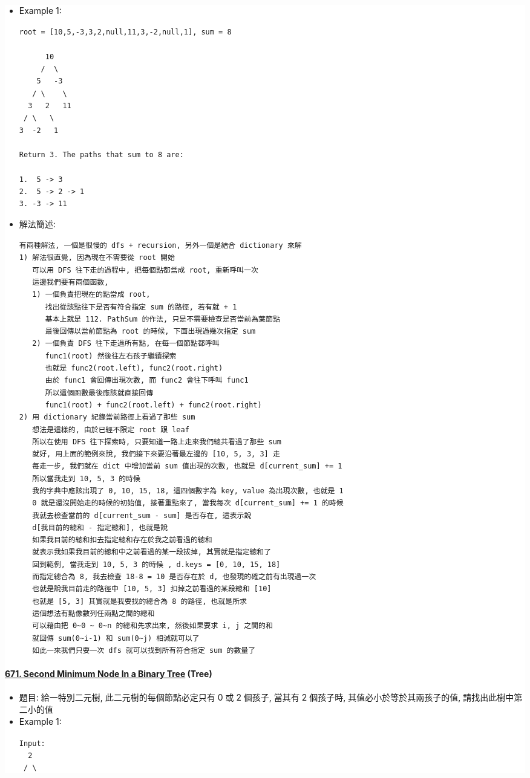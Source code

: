 * Example 1:
    ```
    root = [10,5,-3,3,2,null,11,3,-2,null,1], sum = 8

          10
         /  \
        5   -3
       / \    \
      3   2   11
     / \   \
    3  -2   1

    Return 3. The paths that sum to 8 are:

    1.  5 -> 3
    2.  5 -> 2 -> 1
    3. -3 -> 11
    ```
* 解法簡述:
    ```
    有兩種解法, 一個是很慢的 dfs + recursion, 另外一個是結合 dictionary 來解
    1) 解法很直覺, 因為現在不需要從 root 開始
       可以用 DFS 往下走的過程中, 把每個點都當成 root, 重新呼叫一次
       這邊我們要有兩個函數, 
       1) 一個負責把現在的點當成 root, 
          找出從該點往下是否有符合指定 sum 的路徑, 若有就 + 1
          基本上就是 112. PathSum 的作法, 只是不需要檢查是否當前為葉節點
          最後回傳以當前節點為 root 的時候, 下面出現過幾次指定 sum
       2) 一個負責 DFS 往下走過所有點, 在每一個節點都呼叫 
          func1(root) 然後往左右孩子繼續探索
          也就是 func2(root.left), func2(root.right)
          由於 func1 會回傳出現次數, 而 func2 會往下呼叫 func1
          所以這個函數最後應該就直接回傳
          func1(root) + func2(root.left) + func2(root.right)
    2) 用 dictionary 紀錄當前路徑上看過了那些 sum
       想法是這樣的, 由於已經不限定 root 跟 leaf
       所以在使用 DFS 往下探索時, 只要知道一路上走來我們總共看過了那些 sum
       就好, 用上面的範例來說, 我們接下來要沿著最左邊的 [10, 5, 3, 3] 走
       每走一步, 我們就在 dict 中增加當前 sum 值出現的次數, 也就是 d[current_sum] += 1
       所以當我走到 10, 5, 3 的時候
       我的字典中應該出現了 0, 10, 15, 18, 這四個數字為 key, value 為出現次數, 也就是 1
       0 就是還沒開始走的時候的初始值, 接著重點來了, 當我每次 d[current_sum] += 1 的時候
       我就去檢查當前的 d[current_sum - sum] 是否存在, 這表示說
       d[我目前的總和 - 指定總和], 也就是說
       如果我目前的總和扣去指定總和存在於我之前看過的總和
       就表示我如果我目前的總和中之前看過的某一段拔掉, 其實就是指定總和了
       回到範例, 當我走到 10, 5, 3 的時候 , d.keys = [0, 10, 15, 18]
       而指定總合為 8, 我去檢查 18-8 = 10 是否存在於 d, 也發現的確之前有出現過一次
       也就是說我目前走的路徑中 [10, 5, 3] 扣掉之前看過的某段總和 [10]
       也就是 [5, 3] 其實就是我要找的總合為 8 的路徑, 也就是所求
       這個想法有點像數列任兩點之間的總和
       可以藉由把 0~0 ~ 0~n 的總和先求出來, 然後如果要求 i, j 之間的和
       就回傳 sum(0~i-1) 和 sum(0~j) 相減就可以了
       如此一來我們只要一次 dfs 就可以找到所有符合指定 sum 的數量了
    ```
#### [671. Second Minimum Node In a Binary Tree](https://leetcode.com/problems/second-minimum-node-in-a-binary-tree/description/) (Tree)
* 題目: 給一特別二元樹, 此二元樹的每個節點必定只有 0 或 2 個孩子, 當其有 2 個孩子時, 其值必小於等於其兩孩子的值, 請找出此樹中第二小的值
* Example 1:
    ```
    Input: 
      2
     / \
